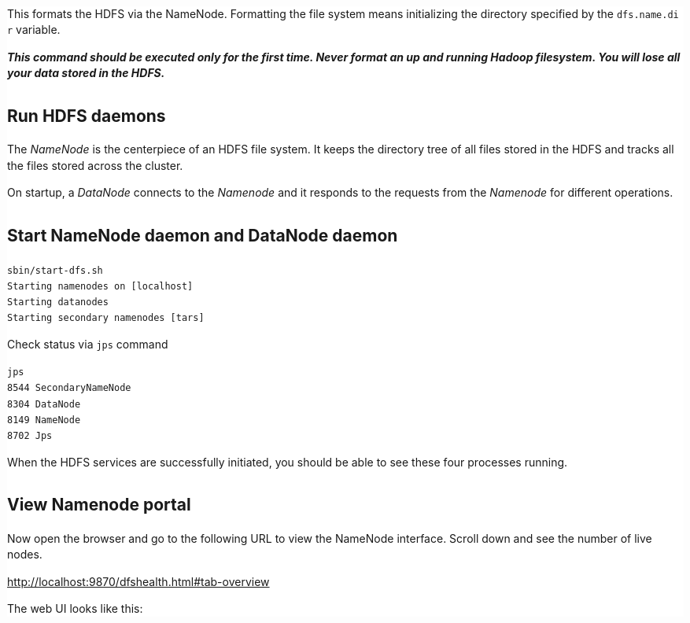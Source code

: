 This formats the HDFS via the NameNode. Formatting the file system means initializing the directory specified by the `dfs.name.dir` variable.

**_This command should be executed only for the first time. Never format an up and running Hadoop filesystem. You will lose all your data stored in the HDFS._**

## Run HDFS daemons

The _NameNode_ is the centerpiece of an HDFS file system. It keeps the directory tree of all files stored in the HDFS and tracks all the files stored across the cluster.

On startup, a _DataNode_ connects to the _Namenode_ and it responds to the requests from the _Namenode_ for different operations.

## Start NameNode daemon and DataNode daemon

```shell
sbin/start-dfs.sh
Starting namenodes on [localhost]
Starting datanodes
Starting secondary namenodes [tars]
```

Check status via `jps` command

```shell
jps
8544 SecondaryNameNode
8304 DataNode
8149 NameNode
8702 Jps
```

When the HDFS services are successfully initiated, you should be able to see these four processes running.

## View **Namenode** portal

Now open the browser and go to the following URL to view the NameNode interface. Scroll down and see the number of live nodes.

[http://localhost:9870/dfshealth.html#tab-overview](http://localhost:9870/dfshealth.html#tab-overview)

The web UI looks like this:
